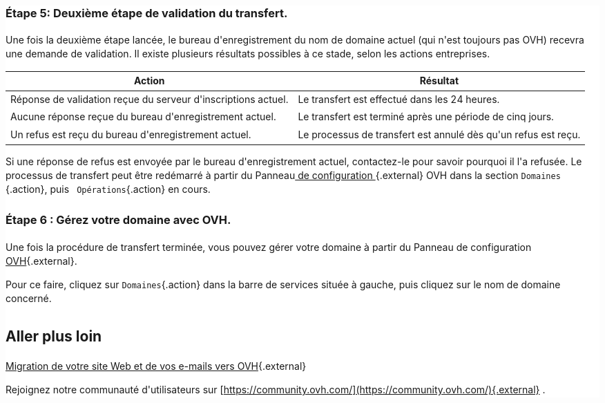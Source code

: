 ### Étape 5: Deuxième étape de validation du transfert.

Une fois la deuxième étape lancée, le bureau d'enregistrement du nom de domaine actuel (qui n'est toujours pas OVH) recevra une demande de validation. Il existe plusieurs résultats possibles à ce stade, selon les actions entreprises.

|Action|Résultat|
|---|---|
|Réponse de validation reçue du serveur d'inscriptions actuel.|Le transfert est effectué dans les 24 heures.|
|Aucune réponse reçue du bureau d'enregistrement actuel.|Le transfert est terminé après une période de cinq jours.|
|Un refus est reçu du bureau d'enregistrement actuel.|Le processus de transfert est annulé dès qu'un refus est reçu.|

Si une réponse de refus est envoyée par le bureau d'enregistrement actuel, contactez-le pour savoir pourquoi il l'a refusée. Le processus de transfert peut être redémarré à partir du Panneau[ de configuration ](https://www.ovh.com/auth/?action=gotomanager){.external} OVH dans la section `Domaines`{.action}, puis ` Opérations`{.action} en cours.

### Étape 6 : Gérez votre domaine avec OVH.

Une fois la procédure de transfert terminée, vous pouvez gérer votre domaine à partir du Panneau de configuration [ OVH](https://www.ovh.com/auth/?action=gotomanager){.external}.

Pour ce faire, cliquez sur `Domaines`{.action} dans la barre de services située à gauche, puis cliquez sur le nom de domaine concerné.

## Aller plus loin

[Migration de votre site Web et de vos e-mails vers OVH](https://docs.ovh.com/fr/hosting/migrer-mon-site-chez-ovh/){.external}

Rejoignez notre communauté d'utilisateurs sur [https://community.ovh.com/](https://community.ovh.com/){.external} .